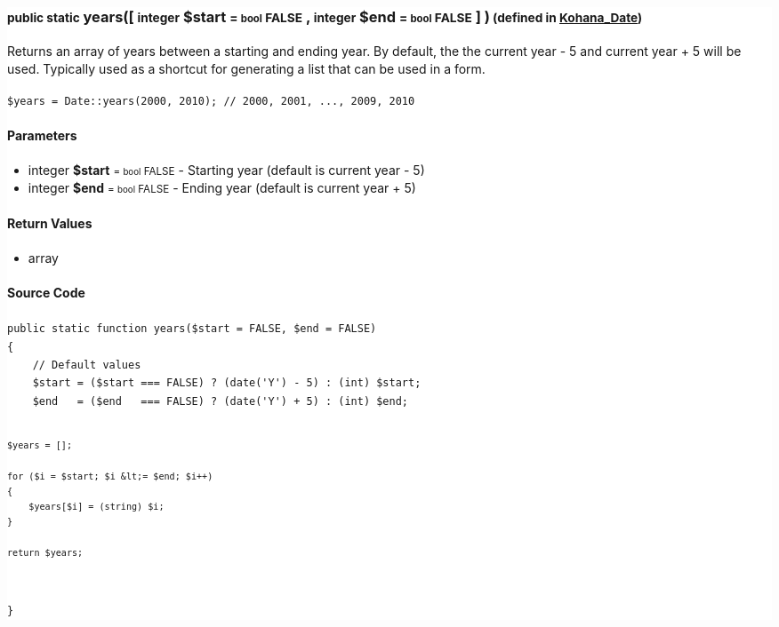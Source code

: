 <div class='method'>
<h3 id="years"><small>public static</small>  years([ <small>integer</small> <span class="param" title="Starting year (default is current year - 5)">$start</span> <small>= <small>bool</small> FALSE</small> , <small>integer</small> <span class="param" title="Ending year (default is current year + 5)">$end</span> <small>= <small>bool</small> FALSE</small> ] )<small> (defined in <a href='/documentation/api/Kohana_Date'>Kohana_Date</a>)</small></h3>
<div class='description'><p>Returns an array of years between a starting and ending year. By default,
the the current year - 5 and current year + 5 will be used. Typically used
as a shortcut for generating a list that can be used in a form.</p>

<pre><code>$years = Date::years(2000, 2010); // 2000, 2001, ..., 2009, 2010
</code></pre>
</div>
<h4>Parameters</h4>
<ul>
<li>
 <span class="blue">integer </span><strong> $start</strong> <small> = <small>bool</small> FALSE</small> - Starting year (default is current year - 5)</li>
<li>
 <span class="blue">integer </span><strong> $end</strong> <small> = <small>bool</small> FALSE</small> - Ending year (default is current year + 5)</li>
</ul>
<h4>Return Values</h4>
<ul class='return'>
<li>
<span class='blue'>array</span>  
</li></ul>
<div class="method-source">
<h4>Source Code</h4>
<pre>
<code class="language-php">public static function years($start = FALSE, $end = FALSE)
{
	// Default values
	$start = ($start === FALSE) ? (date(&#039;Y&#039;) - 5) : (int) $start;
	$end   = ($end   === FALSE) ? (date(&#039;Y&#039;) + 5) : (int) $end;

	$years = [];

	for ($i = $start; $i &lt;= $end; $i++)
	{
		$years[$i] = (string) $i;
	}

	return $years;
}</code>
</pre>
</div>
</div>
</div>